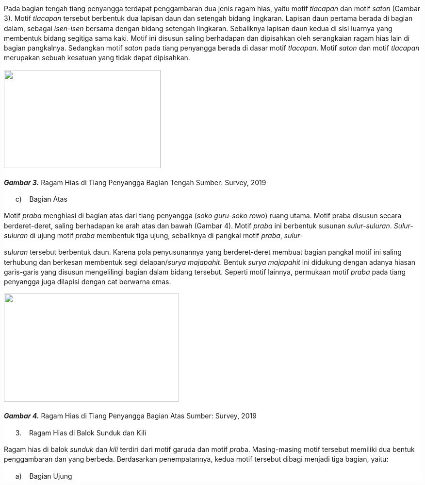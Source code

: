 <p><span class="font6">Pada bagian tengah tiang penyangga terdapat penggambaran dua jenis ragam hias, yaitu motif </span><span class="font6" style="font-style:italic;">tlacapan</span><span class="font6"> dan motif </span><span class="font6" style="font-style:italic;">saton</span><span class="font6"> (Gambar 3). Motif </span><span class="font6" style="font-style:italic;">tlacapan</span><span class="font6"> tersebut berbentuk dua lapisan daun dan setengah bidang lingkaran. Lapisan daun pertama berada di bagian dalam, sebagai </span><span class="font6" style="font-style:italic;">isen-isen</span><span class="font6"> bersama dengan bidang setengah lingkaran. Sebaliknya lapisan daun kedua di sisi luarnya yang membentuk bidang segitiga sama kaki. Motif ini disusun saling berhadapan dan dipisahkan oleh serangkaian ragam hias lain di bagian pangkalnya. Sedangkan motif </span><span class="font6" style="font-style:italic;">saton</span><span class="font6"> pada tiang penyangga berada di dasar motif </span><span class="font6" style="font-style:italic;">tlacapan</span><span class="font6">. Motif </span><span class="font6" style="font-style:italic;">saton </span><span class="font6">dan motif </span><span class="font6" style="font-style:italic;">tlacapan</span><span class="font6"> merupakan sebuah kesatuan yang tidak dapat dipisahkan.</span></p><img src="https://jurnal.harianregional.com/media/59383-3.jpg" alt="" style="width:242pt;height:152pt;">
<p><span class="font2" style="font-weight:bold;font-style:italic;">Gambar 3.</span><span class="font2"> Ragam Hias di Tiang Penyangga Bagian Tengah </span><span class="font1">Sumber: Survey, 2019</span></p>
<ul style="list-style:none;"><li>
<p><span class="font6">c) &nbsp;&nbsp;&nbsp;Bagian Atas</span></p></li></ul>
<p><span class="font6">Motif </span><span class="font6" style="font-style:italic;">praba</span><span class="font6"> menghiasi di bagian atas dari tiang penyangga (</span><span class="font6" style="font-style:italic;">soko guru</span><span class="font6">-</span><span class="font6" style="font-style:italic;">soko rowo</span><span class="font6">) ruang utama. Motif praba disusun secara berderet-deret, saling berhadapan ke arah atas dan bawah (Gambar 4). Motif </span><span class="font6" style="font-style:italic;">praba</span><span class="font6"> ini berbentuk susunan </span><span class="font6" style="font-style:italic;">sulur-suluran</span><span class="font6">. </span><span class="font6" style="font-style:italic;">Sulur-suluran</span><span class="font6"> di ujung motif </span><span class="font6" style="font-style:italic;">praba</span><span class="font6"> membentuk tiga ujung, sebaliknya di pangkal motif </span><span class="font6" style="font-style:italic;">praba</span><span class="font6">, </span><span class="font6" style="font-style:italic;">sulur-</span></p>
<p><span class="font6" style="font-style:italic;">suluran</span><span class="font6"> tersebut berbentuk daun. Karena pola penyusunannya yang berderet-deret membuat bagian pangkal motif ini saling terhubung dan berkesan membentuk segi delapan/</span><span class="font6" style="font-style:italic;">surya majapahit</span><span class="font6">. Bentuk </span><span class="font6" style="font-style:italic;">surya majapahit</span><span class="font6"> ini didukung dengan adanya hiasan garis-garis yang disusun mengelilingi bagian dalam bidang tersebut. Seperti motif lainnya, permukaan motif </span><span class="font6" style="font-style:italic;">praba</span><span class="font6"> pada tiang penyangga juga dilapisi dengan cat berwarna emas.</span></p><img src="https://jurnal.harianregional.com/media/59383-4.jpg" alt="" style="width:271pt;height:167pt;">
<p><span class="font2" style="font-weight:bold;font-style:italic;">Gambar 4.</span><span class="font2"> Ragam Hias di Tiang Penyangga Bagian Atas </span><span class="font1">Sumber: Survey, 2019</span></p>
<ul style="list-style:none;"><li>
<p><span class="font6">3. &nbsp;&nbsp;&nbsp;Ragam Hias di Balok Sunduk dan Kili</span></p></li></ul>
<p><span class="font6">Ragam hias di balok </span><span class="font6" style="font-style:italic;">sunduk</span><span class="font6"> dan </span><span class="font6" style="font-style:italic;">kili</span><span class="font6"> terdiri dari motif garuda dan motif </span><span class="font6" style="font-style:italic;">prab</span><span class="font6">a. Masing-masing motif tersebut memiliki dua bentuk penggambaran dan yang berbeda. Berdasarkan penempatannya, kedua motif tersebut dibagi menjadi tiga bagian, yaitu:</span></p>
<ul style="list-style:none;"><li>
<p><span class="font6">a) &nbsp;&nbsp;&nbsp;Bagian Ujung</span></p></li></ul>